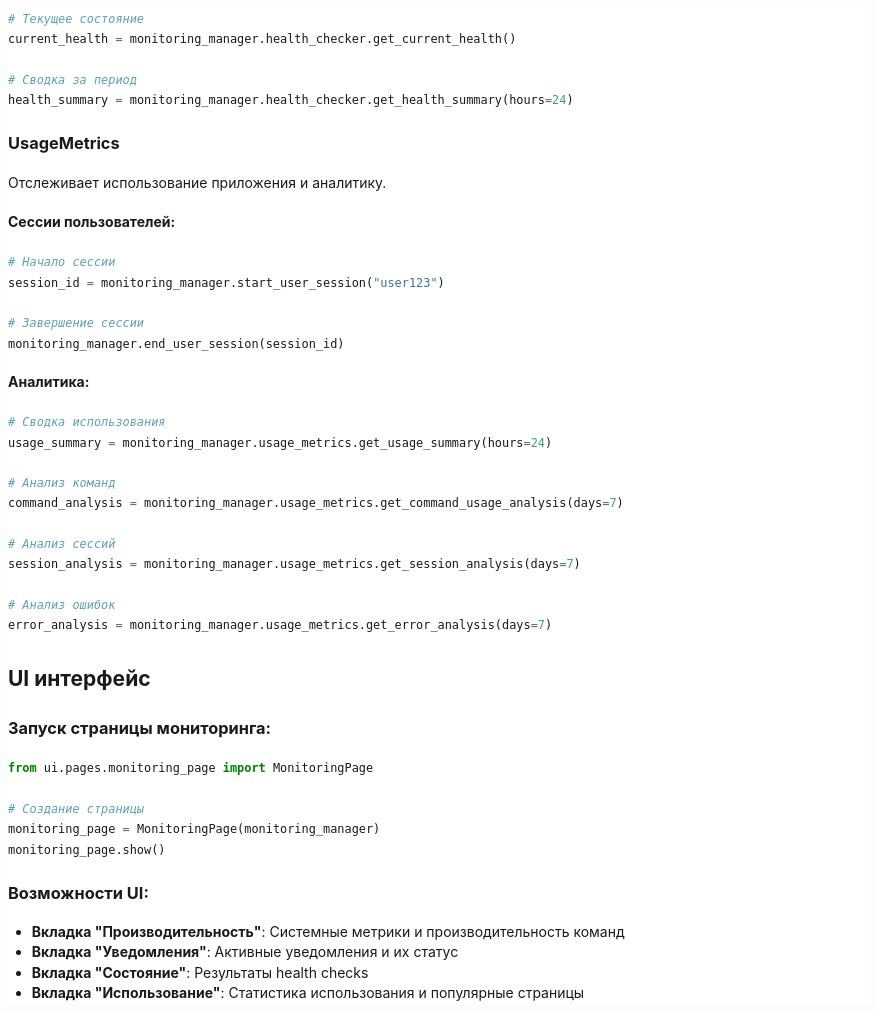 ```python
# Текущее состояние
current_health = monitoring_manager.health_checker.get_current_health()

# Сводка за период
health_summary = monitoring_manager.health_checker.get_health_summary(hours=24)
```

### UsageMetrics

Отслеживает использование приложения и аналитику.

#### Сессии пользователей:

```python
# Начало сессии
session_id = monitoring_manager.start_user_session("user123")

# Завершение сессии
monitoring_manager.end_user_session(session_id)
```

#### Аналитика:

```python
# Сводка использования
usage_summary = monitoring_manager.usage_metrics.get_usage_summary(hours=24)

# Анализ команд
command_analysis = monitoring_manager.usage_metrics.get_command_usage_analysis(days=7)

# Анализ сессий
session_analysis = monitoring_manager.usage_metrics.get_session_analysis(days=7)

# Анализ ошибок
error_analysis = monitoring_manager.usage_metrics.get_error_analysis(days=7)
```

## UI интерфейс

### Запуск страницы мониторинга:

```python
from ui.pages.monitoring_page import MonitoringPage

# Создание страницы
monitoring_page = MonitoringPage(monitoring_manager)
monitoring_page.show()
```

### Возможности UI:
- **Вкладка "Производительность"**: Системные метрики и производительность команд
- **Вкладка "Уведомления"**: Активные уведомления и их статус
- **Вкладка "Состояние"**: Результаты health checks
- **Вкладка "Использование"**: Статистика использования и популярные страницы
